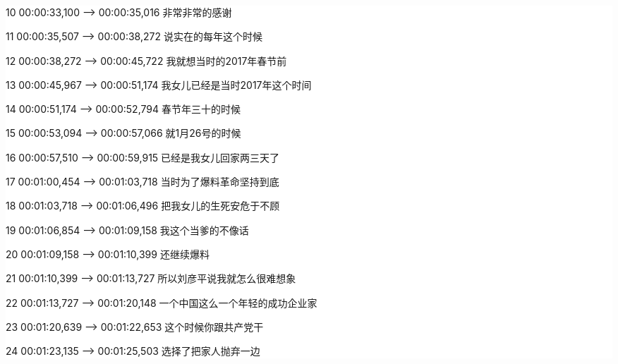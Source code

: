 10
00:00:33,100 –&gt; 00:00:35,016
非常非常的感谢
 
11
00:00:35,507 –&gt; 00:00:38,272
说实在的每年这个时候
 
12
00:00:38,272 –&gt; 00:00:45,722
我就想当时的2017年春节前
 
13
00:00:45,967 –&gt; 00:00:51,174
我女儿已经是当时2017年这个时间
 
14
00:00:51,174 –&gt; 00:00:52,794
春节年三十的时候
 
15
00:00:53,094 –&gt; 00:00:57,066
就1月26号的时候
 
16
00:00:57,510 –&gt; 00:00:59,915
已经是我女儿回家两三天了
 
17
00:01:00,454 –&gt; 00:01:03,718
当时为了爆料革命坚持到底
 
18
00:01:03,718 –&gt; 00:01:06,496
把我女儿的生死安危于不顾
 
19
00:01:06,854 –&gt; 00:01:09,158
我这个当爹的不像话
 
20
00:01:09,158 –&gt; 00:01:10,399
还继续爆料
 
21
00:01:10,399 –&gt; 00:01:13,727
所以刘彦平说我就怎么很难想象
 
22
00:01:13,727 –&gt; 00:01:20,148
一个中国这么一个年轻的成功企业家
 
23
00:01:20,639 –&gt; 00:01:22,653
这个时候你跟共产党干
 
24
00:01:23,135 –&gt; 00:01:25,503
选择了把家人抛弃一边
 